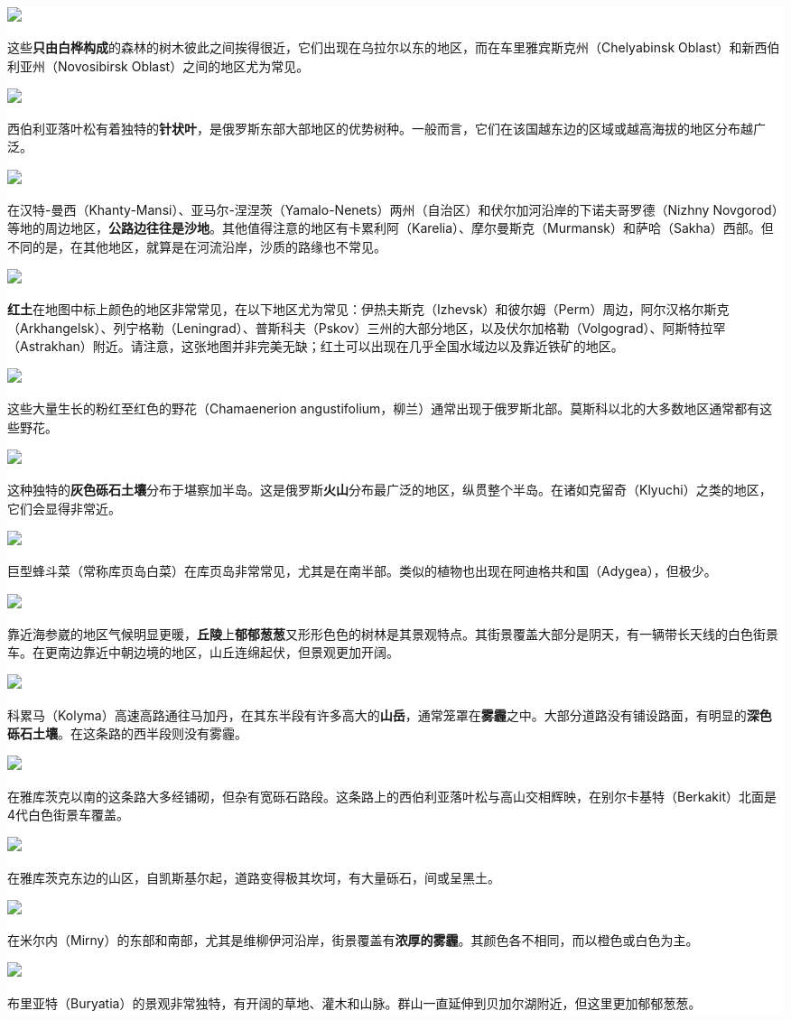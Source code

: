 ![](https://cdn.nlark.com/yuque/0/2024/png/36236596/1704963365570-62114b32-c354-4665-8f5e-7745ec1f4e52.png)

这些**只由白桦构成**的森林的树木彼此之间挨得很近，它们出现在乌拉尔以东的地区，而在车里雅宾斯克州（Chelyabinsk Oblast）和新西伯利亚州（Novosibirsk Oblast）之间的地区尤为常见。

![](https://cdn.nlark.com/yuque/0/2024/png/36236596/1704963474074-17c0a3f6-b476-4ee0-98bc-cda704aceb83.png)

西伯利亚落叶松有着独特的**针状叶**，是俄罗斯东部大部地区的优势树种。一般而言，它们在该国越东边的区域或越高海拔的地区分布越广泛。

![](https://cdn.nlark.com/yuque/0/2024/png/36236596/1704963806583-808d45a9-1bf3-48bc-aa26-30a640990b64.png)

在汉特-曼西（Khanty-Mansi）、亚马尔-涅涅茨（Yamalo-Nenets）两州（自治区）和伏尔加河沿岸的下诺夫哥罗德（Nizhny Novgorod）等地的周边地区，**公路边往往是沙地**。其他值得注意的地区有卡累利阿（Karelia）、摩尔曼斯克（Murmansk）和萨哈（Sakha）西部。但不同的是，在其他地区，就算是在河流沿岸，沙质的路缘也不常见。

![](https://cdn.nlark.com/yuque/0/2024/png/36236596/1704964641343-d3191678-1e82-439a-aba5-add4f045dbd1.png)

**红土**在地图中标上颜色的地区非常常见，在以下地区尤为常见：伊热夫斯克（Izhevsk）和彼尔姆（Perm）周边，阿尔汉格尔斯克（Arkhangelsk）、列宁格勒（Leningrad）、普斯科夫（Pskov）三州的大部分地区，以及伏尔加格勒（Volgograd）、阿斯特拉罕（Astrakhan）附近。请注意，这张地图并非完美无缺；红土可以出现在几乎全国水域边以及靠近铁矿的地区。

![](https://cdn.nlark.com/yuque/0/2024/png/36236596/1704965719257-0ee424cc-23d9-4ad1-b234-f45481d10fd9.png)

这些大量生长的粉红至红色的野花（Chamaenerion angustifolium，柳兰）通常出现于俄罗斯北部。莫斯科以北的大多数地区通常都有这些野花。

![](https://cdn.nlark.com/yuque/0/2024/png/36236596/1704965846421-f1a2bd99-8e32-4feb-9e3a-d000133674e2.png)

这种独特的**灰色砾石土壤**分布于堪察加半岛。这是俄罗斯**火山**分布最广泛的地区，纵贯整个半岛。在诸如克留奇（Klyuchi）之类的地区，它们会显得非常近。

![](https://cdn.nlark.com/yuque/0/2024/png/36236596/1704966501487-d494a677-6e62-4a91-9757-e851c5ad38e9.png)

巨型蜂斗菜（常称库页岛白菜）在库页岛非常常见，尤其是在南半部。类似的植物也出现在阿迪格共和国（Adygea），但极少。

![](https://cdn.nlark.com/yuque/0/2024/png/36236596/1704966663338-6ac513fe-07f5-4da7-b354-ed47cf7256af.png)

靠近海参崴的地区气候明显更暖，**丘陵**上**郁郁葱葱**又形形色色的树林是其景观特点。其街景覆盖大部分是阴天，有一辆带长天线的白色街景车。在更南边靠近中朝边境的地区，山丘连绵起伏，但景观更加开阔。

![](https://cdn.nlark.com/yuque/0/2024/png/36236596/1704966930463-1ba809fb-bb89-45e5-a94d-29acf1705085.png)

科累马（Kolyma）高速高路通往马加丹，在其东半段有许多高大的**山岳**，通常笼罩在**雾霾**之中。大部分道路没有铺设路面，有明显的**深色砾石土壤**。在这条路的西半段则没有雾霾。

![](https://cdn.nlark.com/yuque/0/2024/png/36236596/1704967209165-46fcd737-1e96-4da4-aeae-78382f2d43f7.png)

在雅库茨克以南的这条路大多经铺砌，但杂有宽砾石路段。这条路上的西伯利亚落叶松与高山交相辉映，在别尔卡基特（Berkakit）北面是4代白色街景车覆盖。

![](https://cdn.nlark.com/yuque/0/2024/png/36236596/1704967505063-5f42c058-b9d0-4f7b-8e55-048f27564705.png)

在雅库茨克东边的山区，自凯斯基尔起，道路变得极其坎坷，有大量砾石，间或呈黑土。

![](https://cdn.nlark.com/yuque/0/2024/png/36236596/1704967936808-b1024820-49af-42bf-bc0b-12882bc5fa3a.png)

在米尔内（Mirny）的东部和南部，尤其是维柳伊河沿岸，街景覆盖有**浓厚的雾霾**。其颜色各不相同，而以橙色或白色为主。

![](https://cdn.nlark.com/yuque/0/2024/png/36236596/1704968097373-4b56482f-716f-4c5d-b834-a59060c8d2c6.png)

布里亚特（Buryatia）的景观非常独特，有开阔的草地、灌木和山脉。群山一直延伸到贝加尔湖附近，但这里更加郁郁葱葱。
